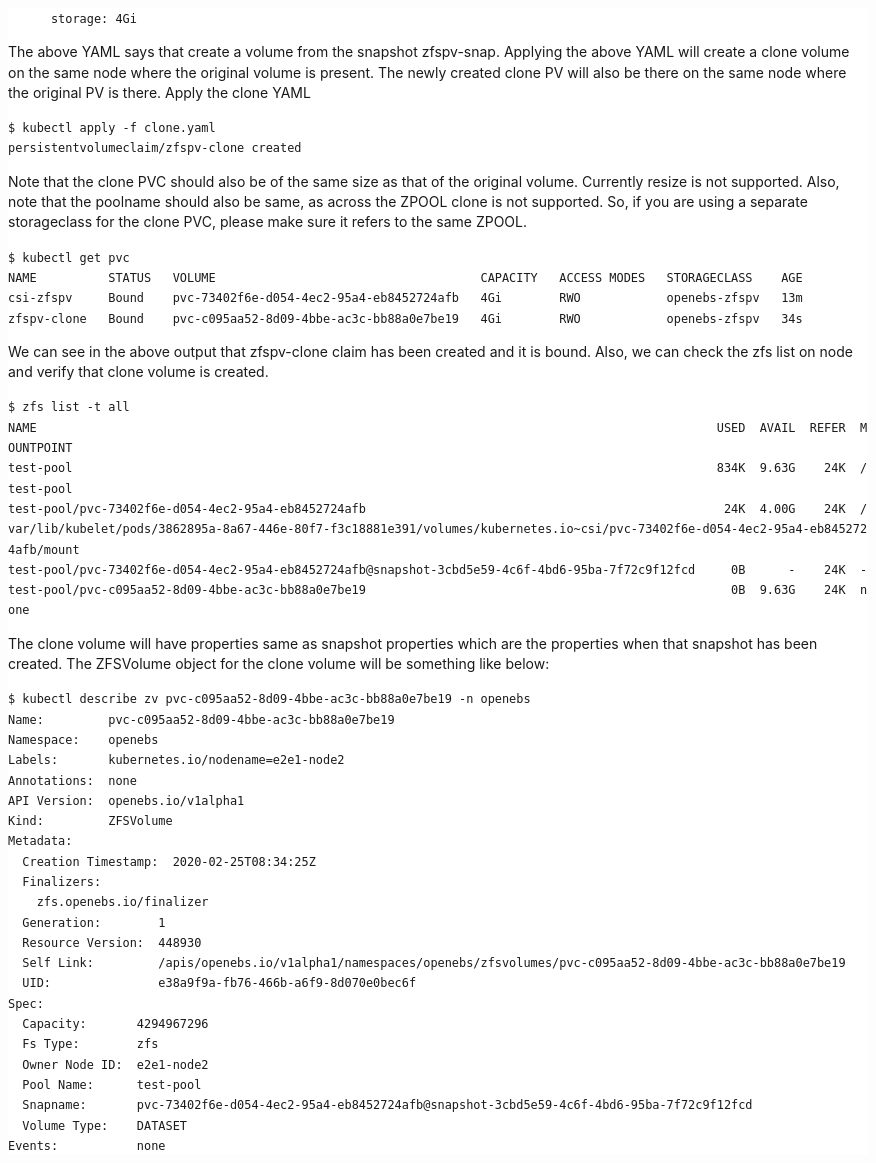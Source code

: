           storage: 4Gi

The above YAML says that create a volume from the snapshot zfspv-snap. Applying the above YAML will create a clone volume on the same node where the original volume is present. The newly created clone PV will also be there on the same node where the original PV is there. Apply the clone YAML

    $ kubectl apply -f clone.yaml 
    persistentvolumeclaim/zfspv-clone created

Note that the clone PVC should also be of the same size as that of the original volume. Currently resize is not supported. Also, note that the poolname should also be same, as across the ZPOOL clone is not supported. So, if you are using a separate storageclass for the clone PVC, please make sure it refers to the same ZPOOL.

    $ kubectl get pvc
    NAME          STATUS   VOLUME                                     CAPACITY   ACCESS MODES   STORAGECLASS    AGE
    csi-zfspv     Bound    pvc-73402f6e-d054-4ec2-95a4-eb8452724afb   4Gi        RWO            openebs-zfspv   13m
    zfspv-clone   Bound    pvc-c095aa52-8d09-4bbe-ac3c-bb88a0e7be19   4Gi        RWO            openebs-zfspv   34s

We can see in the above output that zfspv-clone claim has been created and it is bound. Also, we can check the zfs list on node and verify that clone volume is created.

    $ zfs list -t all
    NAME                                                                                               USED  AVAIL  REFER  MOUNTPOINT
    test-pool                                                                                          834K  9.63G    24K  /test-pool
    test-pool/pvc-73402f6e-d054-4ec2-95a4-eb8452724afb                                                  24K  4.00G    24K  /var/lib/kubelet/pods/3862895a-8a67-446e-80f7-f3c18881e391/volumes/kubernetes.io~csi/pvc-73402f6e-d054-4ec2-95a4-eb8452724afb/mount
    test-pool/pvc-73402f6e-d054-4ec2-95a4-eb8452724afb@snapshot-3cbd5e59-4c6f-4bd6-95ba-7f72c9f12fcd     0B      -    24K  -
    test-pool/pvc-c095aa52-8d09-4bbe-ac3c-bb88a0e7be19                                                   0B  9.63G    24K  none

The clone volume will have properties same as snapshot properties which are the properties when that snapshot has been created. The ZFSVolume object for the clone volume will be something like below:

    $ kubectl describe zv pvc-c095aa52-8d09-4bbe-ac3c-bb88a0e7be19 -n openebs
    Name:         pvc-c095aa52-8d09-4bbe-ac3c-bb88a0e7be19
    Namespace:    openebs
    Labels:       kubernetes.io/nodename=e2e1-node2
    Annotations:  none
    API Version:  openebs.io/v1alpha1
    Kind:         ZFSVolume
    Metadata:
      Creation Timestamp:  2020-02-25T08:34:25Z
      Finalizers:
        zfs.openebs.io/finalizer
      Generation:        1
      Resource Version:  448930
      Self Link:         /apis/openebs.io/v1alpha1/namespaces/openebs/zfsvolumes/pvc-c095aa52-8d09-4bbe-ac3c-bb88a0e7be19
      UID:               e38a9f9a-fb76-466b-a6f9-8d070e0bec6f
    Spec:
      Capacity:       4294967296
      Fs Type:        zfs
      Owner Node ID:  e2e1-node2
      Pool Name:      test-pool
      Snapname:       pvc-73402f6e-d054-4ec2-95a4-eb8452724afb@snapshot-3cbd5e59-4c6f-4bd6-95ba-7f72c9f12fcd
      Volume Type:    DATASET
    Events:           none
